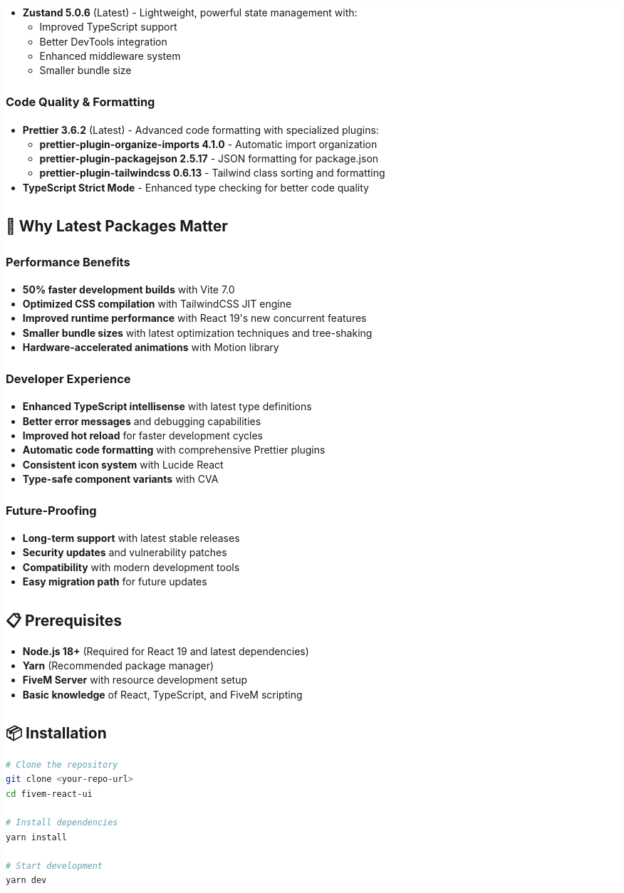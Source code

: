 - **Zustand 5.0.6** (Latest) - Lightweight, powerful state management with:
    - Improved TypeScript support
    - Better DevTools integration
    - Enhanced middleware system
    - Smaller bundle size

### Code Quality & Formatting

- **Prettier 3.6.2** (Latest) - Advanced code formatting with specialized plugins:
    - **prettier-plugin-organize-imports 4.1.0** - Automatic import organization
    - **prettier-plugin-packagejson 2.5.17** - JSON formatting for package.json
    - **prettier-plugin-tailwindcss 0.6.13** - Tailwind class sorting and formatting
- **TypeScript Strict Mode** - Enhanced type checking for better code quality

## 🎯 Why Latest Packages Matter

### Performance Benefits

- **50% faster development builds** with Vite 7.0
- **Optimized CSS compilation** with TailwindCSS JIT engine
- **Improved runtime performance** with React 19's new concurrent features
- **Smaller bundle sizes** with latest optimization techniques and tree-shaking
- **Hardware-accelerated animations** with Motion library

### Developer Experience

- **Enhanced TypeScript intellisense** with latest type definitions
- **Better error messages** and debugging capabilities
- **Improved hot reload** for faster development cycles
- **Automatic code formatting** with comprehensive Prettier plugins
- **Consistent icon system** with Lucide React
- **Type-safe component variants** with CVA

### Future-Proofing

- **Long-term support** with latest stable releases
- **Security updates** and vulnerability patches
- **Compatibility** with modern development tools
- **Easy migration path** for future updates

## 📋 Prerequisites

- **Node.js 18+** (Required for React 19 and latest dependencies)
- **Yarn** (Recommended package manager)
- **FiveM Server** with resource development setup
- **Basic knowledge** of React, TypeScript, and FiveM scripting

## 📦 Installation

```bash
# Clone the repository
git clone <your-repo-url>
cd fivem-react-ui

# Install dependencies
yarn install

# Start development
yarn dev
```
